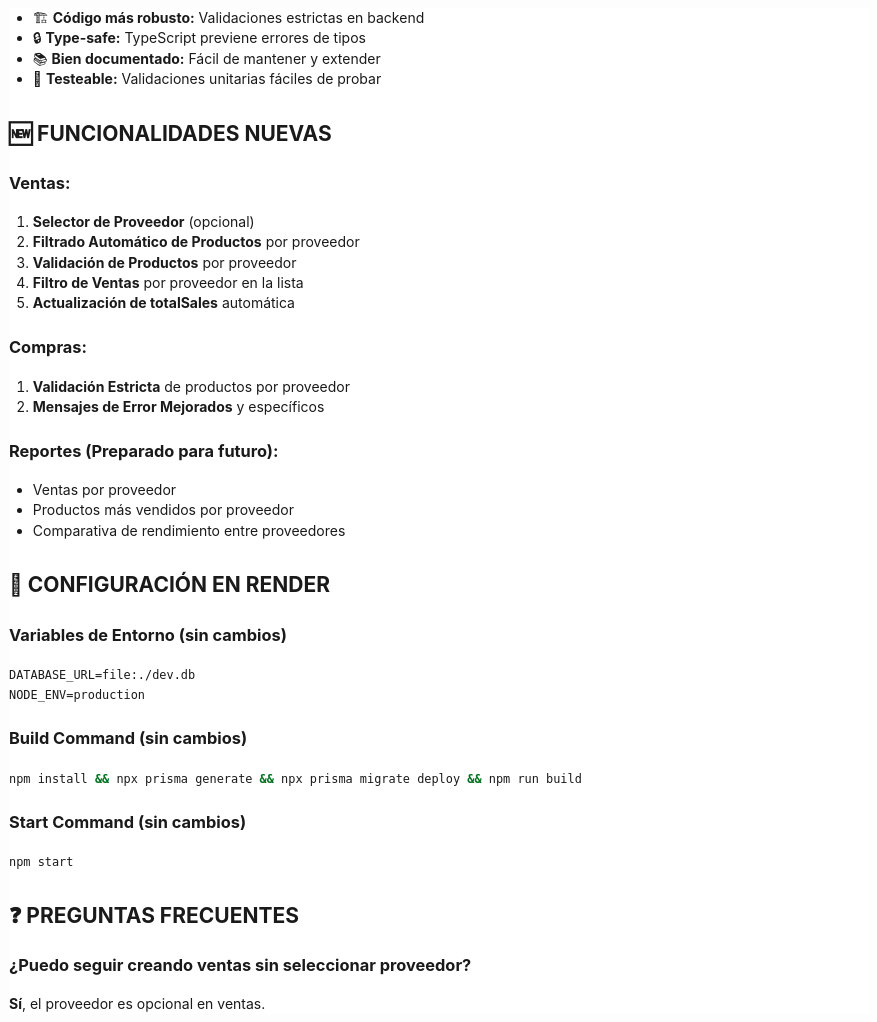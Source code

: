 - 🏗️ **Código más robusto:** Validaciones estrictas en backend
- 🔒 **Type-safe:** TypeScript previene errores de tipos
- 📚 **Bien documentado:** Fácil de mantener y extender
- 🧪 **Testeable:** Validaciones unitarias fáciles de probar

## 🆕 FUNCIONALIDADES NUEVAS

### Ventas:

1. **Selector de Proveedor** (opcional)
2. **Filtrado Automático de Productos** por proveedor
3. **Validación de Productos** por proveedor
4. **Filtro de Ventas** por proveedor en la lista
5. **Actualización de totalSales** automática

### Compras:

1. **Validación Estricta** de productos por proveedor
2. **Mensajes de Error Mejorados** y específicos

### Reportes (Preparado para futuro):

- Ventas por proveedor
- Productos más vendidos por proveedor
- Comparativa de rendimiento entre proveedores

## 🔧 CONFIGURACIÓN EN RENDER

### Variables de Entorno (sin cambios)

```env
DATABASE_URL=file:./dev.db
NODE_ENV=production
```

### Build Command (sin cambios)

```bash
npm install && npx prisma generate && npx prisma migrate deploy && npm run build
```

### Start Command (sin cambios)

```bash
npm start
```

## ❓ PREGUNTAS FRECUENTES

### ¿Puedo seguir creando ventas sin seleccionar proveedor?

**Sí**, el proveedor es opcional en ventas.
